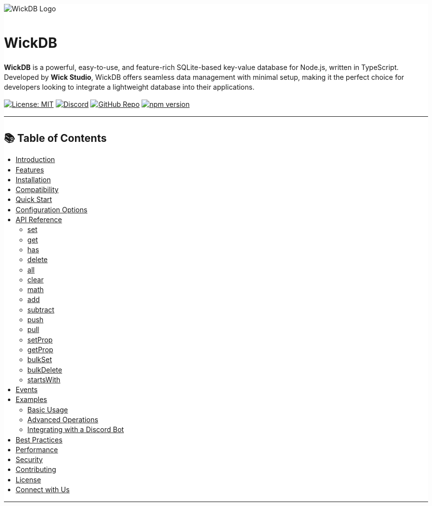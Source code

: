 <img src="https://media.wickdev.me/aBZf8efySd.png" alt="WickDB Logo" width="350" />

# WickDB

**WickDB** is a powerful, easy-to-use, and feature-rich SQLite-based key-value database for Node.js, written in TypeScript. Developed by **Wick Studio**, WickDB offers seamless data management with minimal setup, making it the perfect choice for developers looking to integrate a lightweight database into their applications.

[![License: MIT](https://img.shields.io/badge/License-MIT-yellow.svg)](https://opensource.org/licenses/MIT)
[![Discord](https://img.shields.io/discord/1061971978845700176.svg?logo=discord&logoColor=white)](https://discord.gg/wicks)
[![GitHub Repo](https://img.shields.io/github/repo-size/wickstudio/wick.db.svg)](https://github.com/wickstudio/wick.db)
[![npm version](https://img.shields.io/npm/v/wick.db.svg)](https://www.npmjs.com/package/wick.db)

---

## 📚 Table of Contents

- [Introduction](#introduction)
- [Features](#features)
- [Installation](#installation)
- [Compatibility](#compatibility)
- [Quick Start](#quick-start)
- [Configuration Options](#configuration-options)
- [API Reference](#api-reference)
  - [set](#setkey-string-value-any-ttl-number-void)
  - [get](#getkey-string-any)
  - [has](#haskey-string-boolean)
  - [delete](#deletekey-string-void)
  - [all](#alldatarow)
  - [clear](#clearvoid)
  - [math](#mathkey-string-operator-mathoperator-value-number-void)
  - [add](#addkey-string-value-number-void)
  - [subtract](#subtractkey-string-value-number-void)
  - [push](#pushkey-string-element-any-void)
  - [pull](#pullkey-string-element-any-void)
  - [setProp](#setpropkey-string-proppath-string-value-any-void)
  - [getProp](#getpropkey-string-proppath-string-any)
  - [bulkSet](#bulksetentries-key-string-value-any-ttl-number-void-void)
  - [bulkDelete](#bulkdeletekeys-string-void)
  - [startsWith](#startswithprefix-string-datarow)
- [Events](#events)
- [Examples](#examples)
  - [Basic Usage](#basic-usage)
  - [Advanced Operations](#advanced-operations)
  - [Integrating with a Discord Bot](#integrating-with-a-discord-bot)
- [Best Practices](#best-practices)
- [Performance](#performance)
- [Security](#security)
- [Contributing](#contributing)
- [License](#license)
- [Connect with Us](#connect-with-us)

---